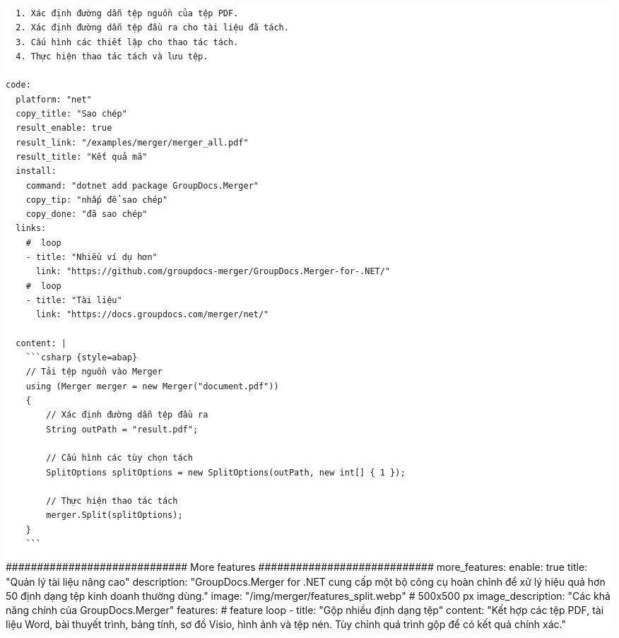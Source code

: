       1. Xác định đường dẫn tệp nguồn của tệp PDF.
      2. Xác định đường dẫn tệp đầu ra cho tài liệu đã tách.
      3. Cấu hình các thiết lập cho thao tác tách.
      4. Thực hiện thao tác tách và lưu tệp.
   
    code:
      platform: "net"
      copy_title: "Sao chép"
      result_enable: true
      result_link: "/examples/merger/merger_all.pdf"
      result_title: "Kết quả mã"
      install:
        command: "dotnet add package GroupDocs.Merger"
        copy_tip: "nhấp để sao chép"
        copy_done: "đã sao chép"
      links:
        #  loop
        - title: "Nhiều ví dụ hơn"
          link: "https://github.com/groupdocs-merger/GroupDocs.Merger-for-.NET/"
        #  loop
        - title: "Tài liệu"
          link: "https://docs.groupdocs.com/merger/net/"
          
      content: |
        ```csharp {style=abap}
        // Tải tệp nguồn vào Merger
        using (Merger merger = new Merger("document.pdf"))
        {
            // Xác định đường dẫn tệp đầu ra
            String outPath = "result.pdf";

            // Cấu hình các tùy chọn tách
            SplitOptions splitOptions = new SplitOptions(outPath, new int[] { 1 });

            // Thực hiện thao tác tách
            merger.Split(splitOptions);
        }
        ```            

############################# More features ############################
more_features:
  enable: true
  title: "Quản lý tài liệu nâng cao"
  description: "GroupDocs.Merger for .NET cung cấp một bộ công cụ hoàn chỉnh để xử lý hiệu quả hơn 50 định dạng tệp kinh doanh thường dùng."
  image: "/img/merger/features_split.webp" # 500x500 px
  image_description: "Các khả năng chính của GroupDocs.Merger"
  features:
    # feature loop
    - title: "Gộp nhiều định dạng tệp"
      content: "Kết hợp các tệp PDF, tài liệu Word, bài thuyết trình, bảng tính, sơ đồ Visio, hình ảnh và tệp nén. Tùy chỉnh quá trình gộp để có kết quả chính xác."
